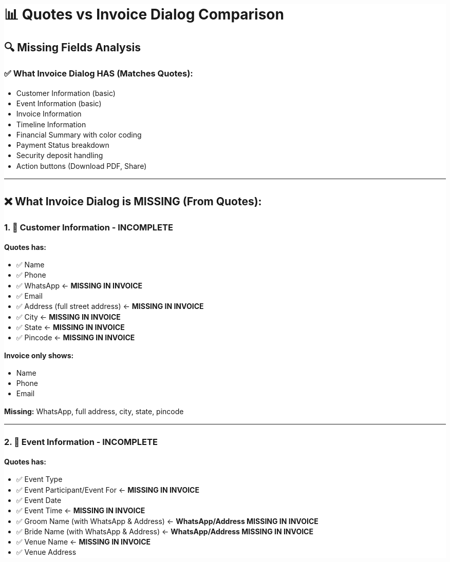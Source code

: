 # 📊 Quotes vs Invoice Dialog Comparison

## 🔍 Missing Fields Analysis

### ✅ What Invoice Dialog HAS (Matches Quotes):
- Customer Information (basic)
- Event Information (basic)
- Invoice Information
- Timeline Information
- Financial Summary with color coding
- Payment Status breakdown
- Security deposit handling
- Action buttons (Download PDF, Share)

---

## ❌ What Invoice Dialog is MISSING (From Quotes):

### 1. 👤 Customer Information - INCOMPLETE
**Quotes has:**
- ✅ Name
- ✅ Phone
- ✅ WhatsApp ← **MISSING IN INVOICE**
- ✅ Email
- ✅ Address (full street address) ← **MISSING IN INVOICE**
- ✅ City ← **MISSING IN INVOICE**
- ✅ State ← **MISSING IN INVOICE**
- ✅ Pincode ← **MISSING IN INVOICE**

**Invoice only shows:**
- Name
- Phone
- Email

**Missing:** WhatsApp, full address, city, state, pincode

---

### 2. 🎉 Event Information - INCOMPLETE
**Quotes has:**
- ✅ Event Type
- ✅ Event Participant/Event For ← **MISSING IN INVOICE**
- ✅ Event Date
- ✅ Event Time ← **MISSING IN INVOICE**
- ✅ Groom Name (with WhatsApp & Address) ← **WhatsApp/Address MISSING IN INVOICE**
- ✅ Bride Name (with WhatsApp & Address) ← **WhatsApp/Address MISSING IN INVOICE**
- ✅ Venue Name ← **MISSING IN INVOICE**
- ✅ Venue Address
